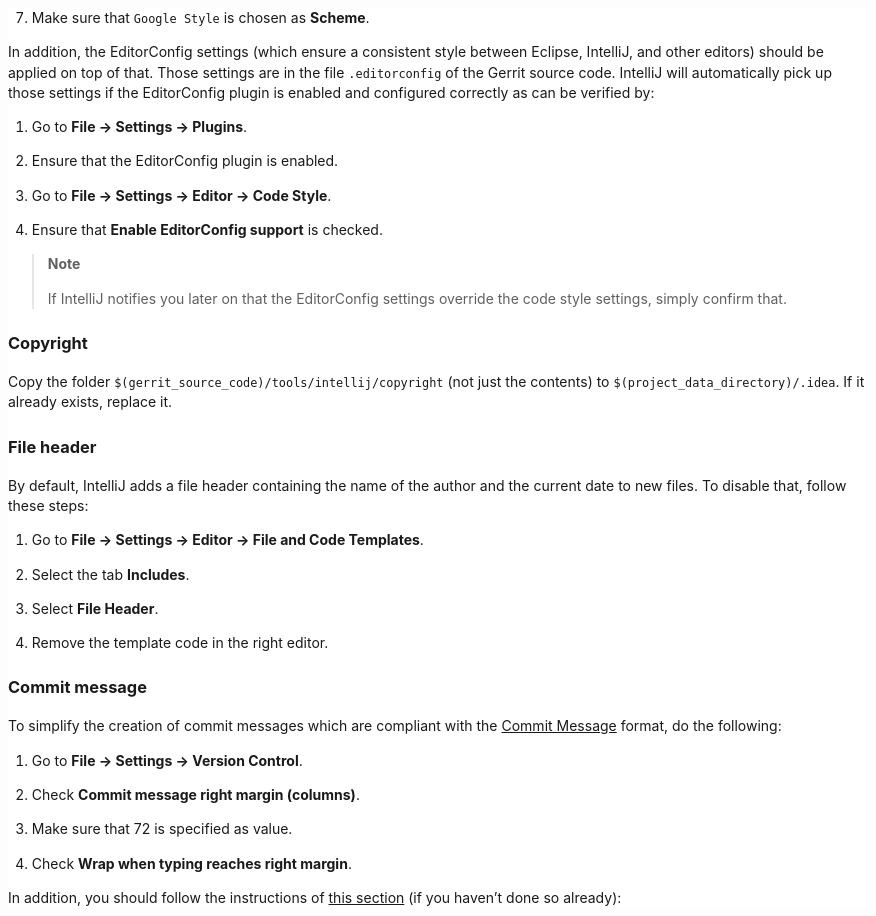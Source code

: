 7.  Make sure that `Google Style` is chosen as **Scheme**.

In addition, the EditorConfig settings (which ensure a consistent style
between Eclipse, IntelliJ, and other editors) should be applied on top
of that. Those settings are in the file `.editorconfig` of the Gerrit
source code. IntelliJ will automatically pick up those settings if the
EditorConfig plugin is enabled and configured correctly as can be
verified by:

1.  Go to **File → Settings → Plugins**.

2.  Ensure that the EditorConfig plugin is enabled.

3.  Go to **File → Settings → Editor → Code Style**.

4.  Ensure that **Enable EditorConfig support** is checked.

> **Note**
> 
> If IntelliJ notifies you later on that the EditorConfig settings
> override the code style settings, simply confirm that.

### Copyright

Copy the folder `$(gerrit_source_code)/tools/intellij/copyright` (not
just the contents) to `$(project_data_directory)/.idea`. If it already
exists, replace it.

### File header

By default, IntelliJ adds a file header containing the name of the
author and the current date to new files. To disable that, follow these
steps:

1.  Go to **File → Settings → Editor → File and Code Templates**.

2.  Select the tab **Includes**.

3.  Select **File Header**.

4.  Remove the template code in the right editor.

### Commit message

To simplify the creation of commit messages which are compliant with the
[Commit Message](#dev-contributing#commit-message) format, do the
following:

1.  Go to **File → Settings → Version Control**.

2.  Check **Commit message right margin (columns)**.

3.  Make sure that 72 is specified as value.

4.  Check **Wrap when typing reaches right margin**.

In addition, you should follow the instructions of [this
section](#dev-contributing#git_commit_settings) (if you haven’t done so
already):
